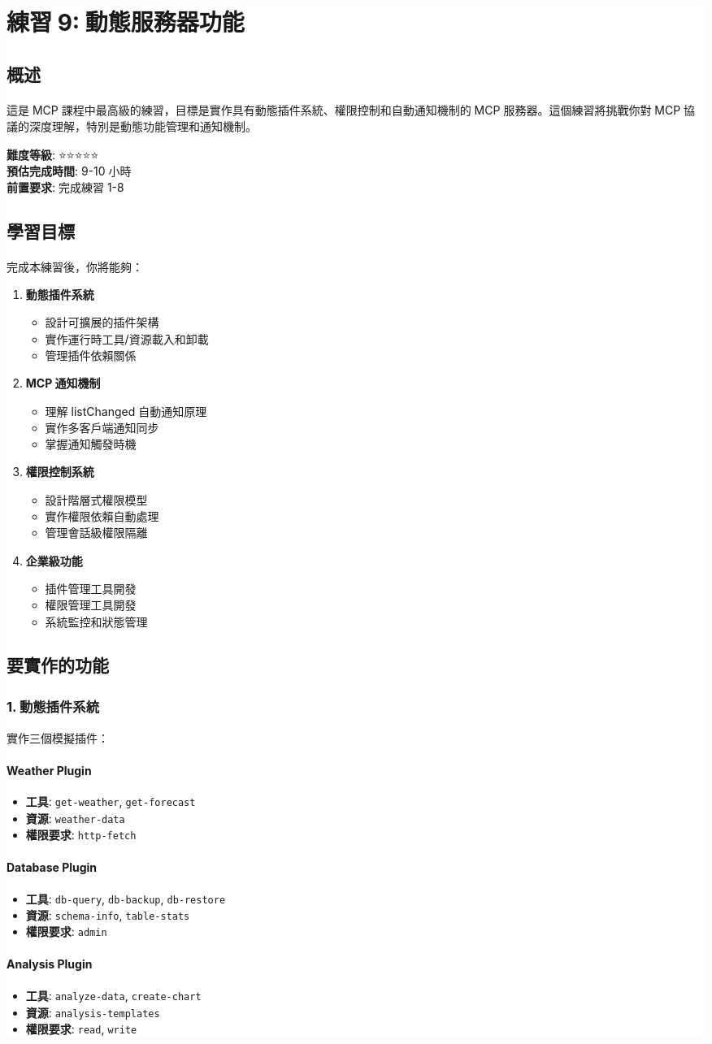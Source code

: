 # 練習 9: 動態服務器功能

## 概述
這是 MCP 課程中最高級的練習，目標是實作具有動態插件系統、權限控制和自動通知機制的 MCP 服務器。這個練習將挑戰你對 MCP 協議的深度理解，特別是動態功能管理和通知機制。

**難度等級**: ⭐⭐⭐⭐⭐  
**預估完成時間**: 9-10 小時  
**前置要求**: 完成練習 1-8

## 學習目標

完成本練習後，你將能夠：

1. **動態插件系統**
   - 設計可擴展的插件架構
   - 實作運行時工具/資源載入和卸載
   - 管理插件依賴關係

2. **MCP 通知機制**
   - 理解 listChanged 自動通知原理
   - 實作多客戶端通知同步
   - 掌握通知觸發時機

3. **權限控制系統**
   - 設計階層式權限模型
   - 實作權限依賴自動處理
   - 管理會話級權限隔離

4. **企業級功能**
   - 插件管理工具開發
   - 權限管理工具開發
   - 系統監控和狀態管理

## 要實作的功能

### 1. 動態插件系統

實作三個模擬插件：

#### Weather Plugin
- **工具**: `get-weather`, `get-forecast`
- **資源**: `weather-data`
- **權限要求**: `http-fetch`

#### Database Plugin  
- **工具**: `db-query`, `db-backup`, `db-restore`
- **資源**: `schema-info`, `table-stats`
- **權限要求**: `admin`

#### Analysis Plugin
- **工具**: `analyze-data`, `create-chart`
- **資源**: `analysis-templates`
- **權限要求**: `read`, `write`
